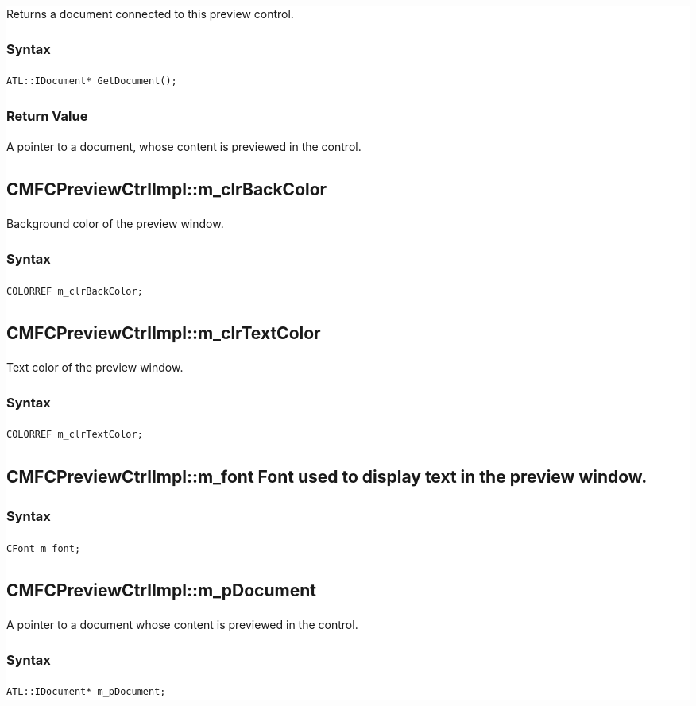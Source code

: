 Returns a document connected to this preview control.

### Syntax

```
ATL::IDocument* GetDocument();
```

### Return Value

A pointer to a document, whose content is previewed in the control.

## <a name="m_clrbackcolor"></a> CMFCPreviewCtrlImpl::m_clrBackColor

Background color of the preview window.

### Syntax

```
COLORREF m_clrBackColor;
```

## <a name="m_clrtextcolor"></a> CMFCPreviewCtrlImpl::m_clrTextColor

Text color of the preview window.

### Syntax

```
COLORREF m_clrTextColor;
```

## <a name="m_font"></a> CMFCPreviewCtrlImpl::m_font  Font used to display text in the preview window.

### Syntax

```
CFont m_font;
```

## <a name="m_pdocument"></a> CMFCPreviewCtrlImpl::m_pDocument

A pointer to a document whose content is previewed in the control.

### Syntax

```
ATL::IDocument* m_pDocument;
```
